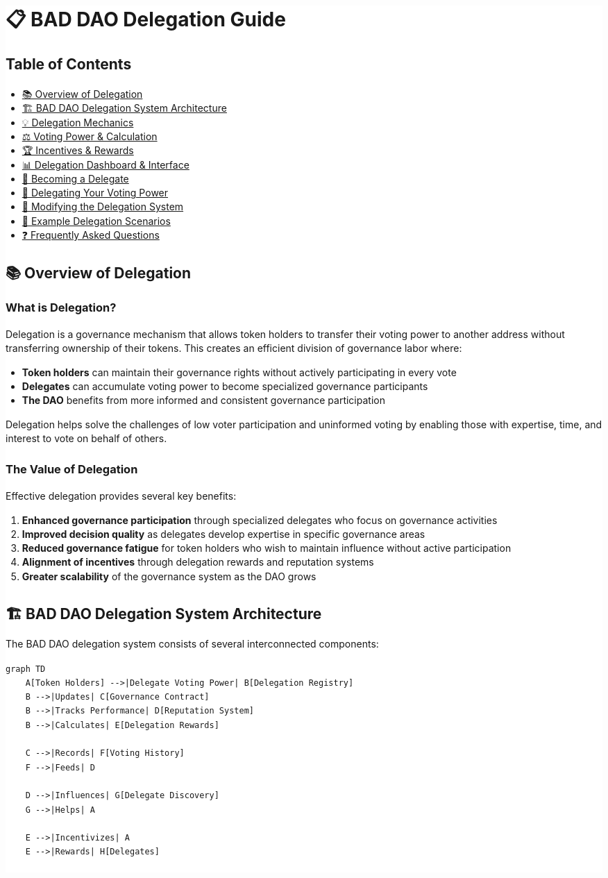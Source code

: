# 📋 BAD DAO Delegation Guide

## Table of Contents
- [📚 Overview of Delegation](#-overview-of-delegation)
- [🏗️ BAD DAO Delegation System Architecture](#️-bad-dao-delegation-system-architecture)
- [💡 Delegation Mechanics](#-delegation-mechanics)
- [⚖️ Voting Power & Calculation](#️-voting-power--calculation)
- [🏆 Incentives & Rewards](#-incentives--rewards)
- [📊 Delegation Dashboard & Interface](#-delegation-dashboard--interface)
- [👤 Becoming a Delegate](#-becoming-a-delegate)
- [💼 Delegating Your Voting Power](#-delegating-your-voting-power)
- [🔄 Modifying the Delegation System](#-modifying-the-delegation-system)
- [📝 Example Delegation Scenarios](#-example-delegation-scenarios)
- [❓ Frequently Asked Questions](#-frequently-asked-questions)

## 📚 Overview of Delegation

### What is Delegation?

Delegation is a governance mechanism that allows token holders to transfer their voting power to another address without transferring ownership of their tokens. This creates an efficient division of governance labor where:

- **Token holders** can maintain their governance rights without actively participating in every vote
- **Delegates** can accumulate voting power to become specialized governance participants
- **The DAO** benefits from more informed and consistent governance participation

Delegation helps solve the challenges of low voter participation and uninformed voting by enabling those with expertise, time, and interest to vote on behalf of others.

### The Value of Delegation

Effective delegation provides several key benefits:

1. **Enhanced governance participation** through specialized delegates who focus on governance activities
2. **Improved decision quality** as delegates develop expertise in specific governance areas
3. **Reduced governance fatigue** for token holders who wish to maintain influence without active participation
4. **Alignment of incentives** through delegation rewards and reputation systems
5. **Greater scalability** of the governance system as the DAO grows

## 🏗️ BAD DAO Delegation System Architecture

The BAD DAO delegation system consists of several interconnected components:

```mermaid
graph TD
    A[Token Holders] -->|Delegate Voting Power| B[Delegation Registry]
    B -->|Updates| C[Governance Contract]
    B -->|Tracks Performance| D[Reputation System]
    B -->|Calculates| E[Delegation Rewards]
    
    C -->|Records| F[Voting History]
    F -->|Feeds| D
    
    D -->|Influences| G[Delegate Discovery]
    G -->|Helps| A
    
    E -->|Incentivizes| A
    E -->|Rewards| H[Delegates]
    
```